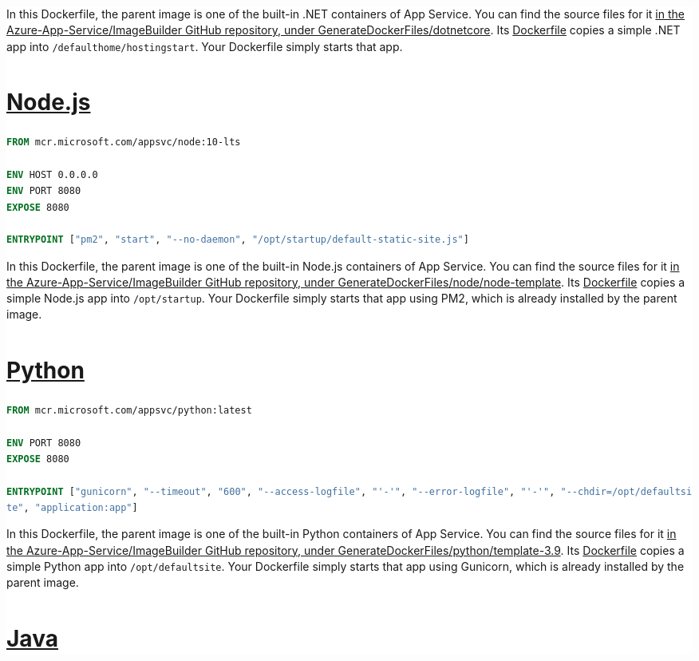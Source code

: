 In this Dockerfile, the parent image is one of the built-in .NET containers of App Service. You can find the source files for it [in the Azure-App-Service/ImageBuilder GitHub repository, under GenerateDockerFiles/dotnetcore](https://github.com/Azure-App-Service/ImageBuilder/tree/master/GenerateDockerFiles/dotnetcore). Its [Dockerfile](https://github.com/Azure-App-Service/ImageBuilder/blob/master/GenerateDockerFiles/dotnetcore/debian-9/Dockerfile) copies a simple .NET app into `/defaulthome/hostingstart`. Your Dockerfile simply starts that app.

# [Node.js](#tab/node)


```dockerfile
FROM mcr.microsoft.com/appsvc/node:10-lts

ENV HOST 0.0.0.0
ENV PORT 8080
EXPOSE 8080

ENTRYPOINT ["pm2", "start", "--no-daemon", "/opt/startup/default-static-site.js"]
```

In this Dockerfile, the parent image is one of the built-in Node.js containers of App Service. You can find the source files for it [in the Azure-App-Service/ImageBuilder GitHub repository, under GenerateDockerFiles/node/node-template](https://github.com/Azure-App-Service/ImageBuilder/tree/master/GenerateDockerFiles/node/node-template). Its [Dockerfile](https://github.com/Azure-App-Service/ImageBuilder/blob/master/GenerateDockerFiles/node/node-template/Dockerfile) copies a simple Node.js app into `/opt/startup`. Your Dockerfile simply starts that app using PM2, which is already installed by the parent image.

# [Python](#tab/python)


```dockerfile
FROM mcr.microsoft.com/appsvc/python:latest

ENV PORT 8080
EXPOSE 8080

ENTRYPOINT ["gunicorn", "--timeout", "600", "--access-logfile", "'-'", "--error-logfile", "'-'", "--chdir=/opt/defaultsite", "application:app"]
```

In this Dockerfile, the parent image is one of the built-in Python containers of App Service. You can find the source files for it [in the Azure-App-Service/ImageBuilder GitHub repository, under GenerateDockerFiles/python/template-3.9](https://github.com/Azure-App-Service/ImageBuilder/tree/master/GenerateDockerFiles/python/template-3.9). Its [Dockerfile](https://github.com/Azure-App-Service/ImageBuilder/blob/master/GenerateDockerFiles/python/template-3.9/Dockerfile) copies a simple Python app into `/opt/defaultsite`. Your Dockerfile simply starts that app using Gunicorn, which is already installed by the parent image.

# [Java](#tab/java)

